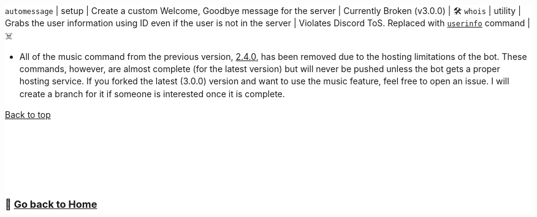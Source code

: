 `automessage` | setup | Create a custom Welcome, Goodbye message for the server | Currently Broken (v3.0.0) | 🛠️
`whois` | utility | Grabs the user information using ID even if the user is not in the server | Violates Discord ToS. Replaced with [`userinfo`](#Utilitiy) command | ☠️


 - All of the music command from the previous version, [2.4.0](https://github.com/maisans-maid/Mai/tree/2.4.0/commands/music), has been removed due to the hosting limitations of the bot. These commands, however, are almost complete (for the latest version) but will never be pushed unless the bot gets a proper hosting service. If you forked the latest (3.0.0) version and want to use the music feature, feel free to open an issue. I will create a branch for it if someone is interested once it is complete.


[Back to top](#Contents)
<br><br><br></br></br></br>

### 🔗 [Go back to Home](https://github.com/maisans-maid/Mai/wiki)
